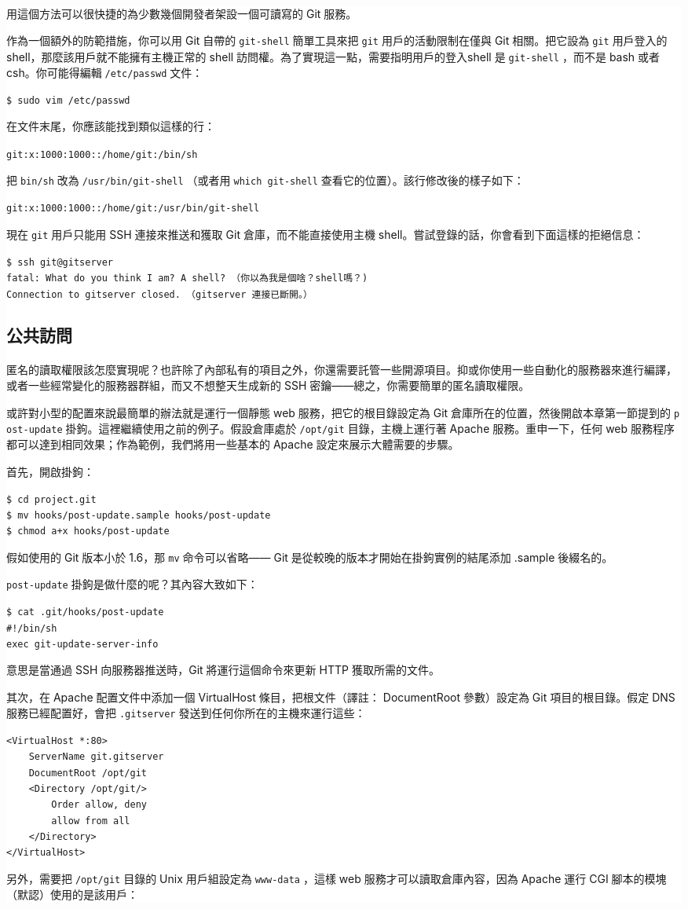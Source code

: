 用這個方法可以很快捷的為少數幾個開發者架設一個可讀寫的 Git 服務。

作為一個額外的防範措施，你可以用 Git 自帶的 `git-shell` 簡單工具來把 `git` 用戶的活動限制在僅與 Git 相關。把它設為 `git` 用戶登入的 shell，那麼該用戶就不能擁有主機正常的 shell 訪問權。為了實現這一點，需要指明用戶的登入shell 是 `git-shell` ，而不是 bash 或者 csh。你可能得編輯 `/etc/passwd` 文件：

	$ sudo vim /etc/passwd

在文件末尾，你應該能找到類似這樣的行：

	git:x:1000:1000::/home/git:/bin/sh

把 `bin/sh` 改為 `/usr/bin/git-shell` （或者用 `which git-shell` 查看它的位置）。該行修改後的樣子如下：

	git:x:1000:1000::/home/git:/usr/bin/git-shell

現在 `git` 用戶只能用 SSH 連接來推送和獲取 Git 倉庫，而不能直接使用主機 shell。嘗試登錄的話，你會看到下面這樣的拒絕信息：

	$ ssh git@gitserver
	fatal: What do you think I am? A shell? （你以為我是個啥？shell嗎？)
	Connection to gitserver closed. （gitserver 連接已斷開。）

## 公共訪問 ##

匿名的讀取權限該怎麼實現呢？也許除了內部私有的項目之外，你還需要託管一些開源項目。抑或你使用一些自動化的服務器來進行編譯，或者一些經常變化的服務器群組，而又不想整天生成新的 SSH 密鑰——總之，你需要簡單的匿名讀取權限。

或許對小型的配置來說最簡單的辦法就是運行一個靜態 web 服務，把它的根目錄設定為 Git 倉庫所在的位置，然後開啟本章第一節提到的 `post-update` 掛鉤。這裡繼續使用之前的例子。假設倉庫處於 `/opt/git` 目錄，主機上運行著 Apache 服務。重申一下，任何 web 服務程序都可以達到相同效果；作為範例，我們將用一些基本的 Apache 設定來展示大體需要的步驟。

首先，開啟掛鉤：

	$ cd project.git
	$ mv hooks/post-update.sample hooks/post-update
	$ chmod a+x hooks/post-update

假如使用的 Git 版本小於 1.6，那 `mv` 命令可以省略—— Git 是從較晚的版本才開始在掛鉤實例的結尾添加 .sample 後綴名的。

`post-update` 掛鉤是做什麼的呢？其內容大致如下：

	$ cat .git/hooks/post-update 
	#!/bin/sh
	exec git-update-server-info

意思是當通過 SSH 向服務器推送時，Git 將運行這個命令來更新 HTTP 獲取所需的文件。

其次，在 Apache 配置文件中添加一個 VirtualHost 條目，把根文件（譯註： DocumentRoot 參數）設定為 Git 項目的根目錄。假定 DNS 服務已經配置好，會把 `.gitserver` 發送到任何你所在的主機來運行這些：

	<VirtualHost *:80>
	    ServerName git.gitserver
	    DocumentRoot /opt/git
	    <Directory /opt/git/>
	        Order allow, deny
	        allow from all
	    </Directory>
	</VirtualHost>

另外，需要把 `/opt/git` 目錄的 Unix 用戶組設定為 `www-data` ，這樣 web 服務才可以讀取倉庫內容，因為 Apache 運行 CGI 腳本的模塊（默認）使用的是該用戶：
